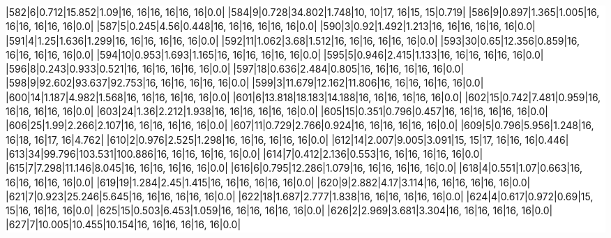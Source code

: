 |582|6|0.712|15.852|1.09|16, 16|16, 16|16, 16|0.0|
|584|9|0.728|34.802|1.748|10, 10|17, 16|15, 15|0.719|
|586|9|0.897|1.365|1.005|16, 16|16, 16|16, 16|0.0|
|587|5|0.245|4.56|0.448|16, 16|16, 16|16, 16|0.0|
|590|3|0.92|1.492|1.213|16, 16|16, 16|16, 16|0.0|
|591|4|1.25|1.636|1.299|16, 16|16, 16|16, 16|0.0|
|592|11|1.062|3.68|1.512|16, 16|16, 16|16, 16|0.0|
|593|30|0.65|12.356|0.859|16, 16|16, 16|16, 16|0.0|
|594|10|0.953|1.693|1.165|16, 16|16, 16|16, 16|0.0|
|595|5|0.946|2.415|1.133|16, 16|16, 16|16, 16|0.0|
|596|8|0.243|0.933|0.521|16, 16|16, 16|16, 16|0.0|
|597|18|0.636|2.484|0.805|16, 16|16, 16|16, 16|0.0|
|598|9|92.602|93.637|92.753|16, 16|16, 16|16, 16|0.0|
|599|3|11.679|12.162|11.806|16, 16|16, 16|16, 16|0.0|
|600|14|1.187|4.982|1.568|16, 16|16, 16|16, 16|0.0|
|601|6|13.818|18.183|14.188|16, 16|16, 16|16, 16|0.0|
|602|15|0.742|7.481|0.959|16, 16|16, 16|16, 16|0.0|
|603|24|1.36|2.212|1.938|16, 16|16, 16|16, 16|0.0|
|605|15|0.351|0.796|0.457|16, 16|16, 16|16, 16|0.0|
|606|25|1.99|2.266|2.107|16, 16|16, 16|16, 16|0.0|
|607|11|0.729|2.766|0.924|16, 16|16, 16|16, 16|0.0|
|609|5|0.796|5.956|1.248|16, 16|18, 16|17, 16|4.762|
|610|2|0.976|2.525|1.298|16, 16|16, 16|16, 16|0.0|
|612|14|2.007|9.005|3.091|15, 15|17, 16|16, 16|0.446|
|613|34|99.796|103.531|100.886|16, 16|16, 16|16, 16|0.0|
|614|7|0.412|2.136|0.553|16, 16|16, 16|16, 16|0.0|
|615|7|7.298|11.146|8.045|16, 16|16, 16|16, 16|0.0|
|616|6|0.795|12.286|1.079|16, 16|16, 16|16, 16|0.0|
|618|4|0.551|1.07|0.663|16, 16|16, 16|16, 16|0.0|
|619|19|1.284|2.45|1.415|16, 16|16, 16|16, 16|0.0|
|620|9|2.882|4.17|3.114|16, 16|16, 16|16, 16|0.0|
|621|7|0.923|25.246|5.645|16, 16|16, 16|16, 16|0.0|
|622|18|1.687|2.777|1.838|16, 16|16, 16|16, 16|0.0|
|624|4|0.617|0.972|0.69|15, 15|16, 16|16, 16|0.0|
|625|15|0.503|6.453|1.059|16, 16|16, 16|16, 16|0.0|
|626|2|2.969|3.681|3.304|16, 16|16, 16|16, 16|0.0|
|627|7|10.005|10.455|10.154|16, 16|16, 16|16, 16|0.0|